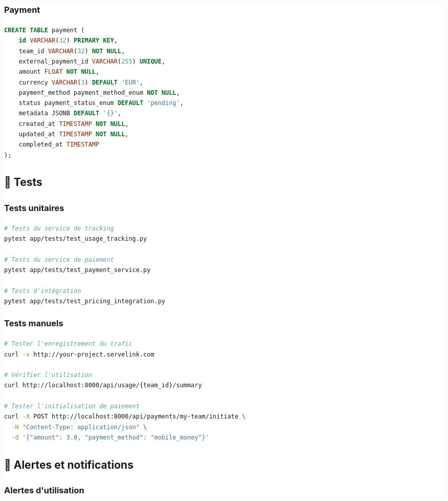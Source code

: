 ### Payment

```sql
CREATE TABLE payment (
    id VARCHAR(32) PRIMARY KEY,
    team_id VARCHAR(32) NOT NULL,
    external_payment_id VARCHAR(255) UNIQUE,
    amount FLOAT NOT NULL,
    currency VARCHAR(3) DEFAULT 'EUR',
    payment_method payment_method_enum NOT NULL,
    status payment_status_enum DEFAULT 'pending',
    metadata JSONB DEFAULT '{}',
    created_at TIMESTAMP NOT NULL,
    updated_at TIMESTAMP NOT NULL,
    completed_at TIMESTAMP
);
```

## 🧪 Tests

### Tests unitaires

```bash
# Tests du service de tracking
pytest app/tests/test_usage_tracking.py

# Tests du service de paiement
pytest app/tests/test_payment_service.py

# Tests d'intégration
pytest app/tests/test_pricing_integration.py
```

### Tests manuels

```bash
# Tester l'enregistrement du trafic
curl -v http://your-project.servelink.com

# Vérifier l'utilisation
curl http://localhost:8000/api/usage/{team_id}/summary

# Tester l'initialisation de paiement
curl -X POST http://localhost:8000/api/payments/my-team/initiate \
  -H "Content-Type: application/json" \
  -d '{"amount": 3.0, "payment_method": "mobile_money"}'
```

## 🚨 Alertes et notifications

### Alertes d'utilisation
